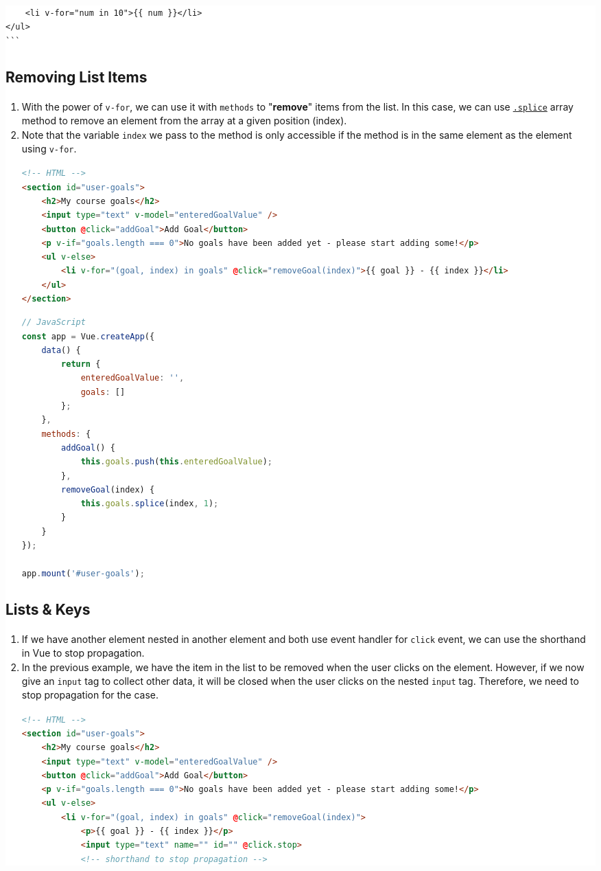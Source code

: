         <li v-for="num in 10">{{ num }}</li>
    </ul>
    ```

## Removing List Items
1. With the power of `v-for`, we can use it with `methods` to "**remove**" items from the list. In this case, we can use [`.splice`](https://developer.mozilla.org/en-US/docs/Web/JavaScript/Reference/Global_Objects/Array/splice) array method to remove an element from the array at a given position (index).
1. Note that the variable `index` we pass to the method is only accessible if the method is in the same element as the element using `v-for`.
    ```html
    <!-- HTML -->
    <section id="user-goals">
        <h2>My course goals</h2>
        <input type="text" v-model="enteredGoalValue" />
        <button @click="addGoal">Add Goal</button>
        <p v-if="goals.length === 0">No goals have been added yet - please start adding some!</p>
        <ul v-else>
            <li v-for="(goal, index) in goals" @click="removeGoal(index)">{{ goal }} - {{ index }}</li>
        </ul>
    </section>
    ```
    ```js
    // JavaScript
    const app = Vue.createApp({
        data() {
            return {
                enteredGoalValue: '',
                goals: []
            };
        },
        methods: {
            addGoal() {
                this.goals.push(this.enteredGoalValue);
            },
            removeGoal(index) {
                this.goals.splice(index, 1);
            }
        }
    });

    app.mount('#user-goals');
    ```

## Lists & Keys
1. If we have another element nested in another element and both use event handler for `click` event, we can use the shorthand in Vue to stop propagation.
1. In the previous example, we have the item in the list to be removed when the user clicks on the element. However, if we now give an `input` tag to collect other data, it will be closed when the user clicks on the nested `input` tag. Therefore, we need to stop propagation for the case.  
    ```html
    <!-- HTML -->
    <section id="user-goals">
        <h2>My course goals</h2>
        <input type="text" v-model="enteredGoalValue" />
        <button @click="addGoal">Add Goal</button>
        <p v-if="goals.length === 0">No goals have been added yet - please start adding some!</p>
        <ul v-else>
            <li v-for="(goal, index) in goals" @click="removeGoal(index)">
                <p>{{ goal }} - {{ index }}</p>
                <input type="text" name="" id="" @click.stop>
                <!-- shorthand to stop propagation -->